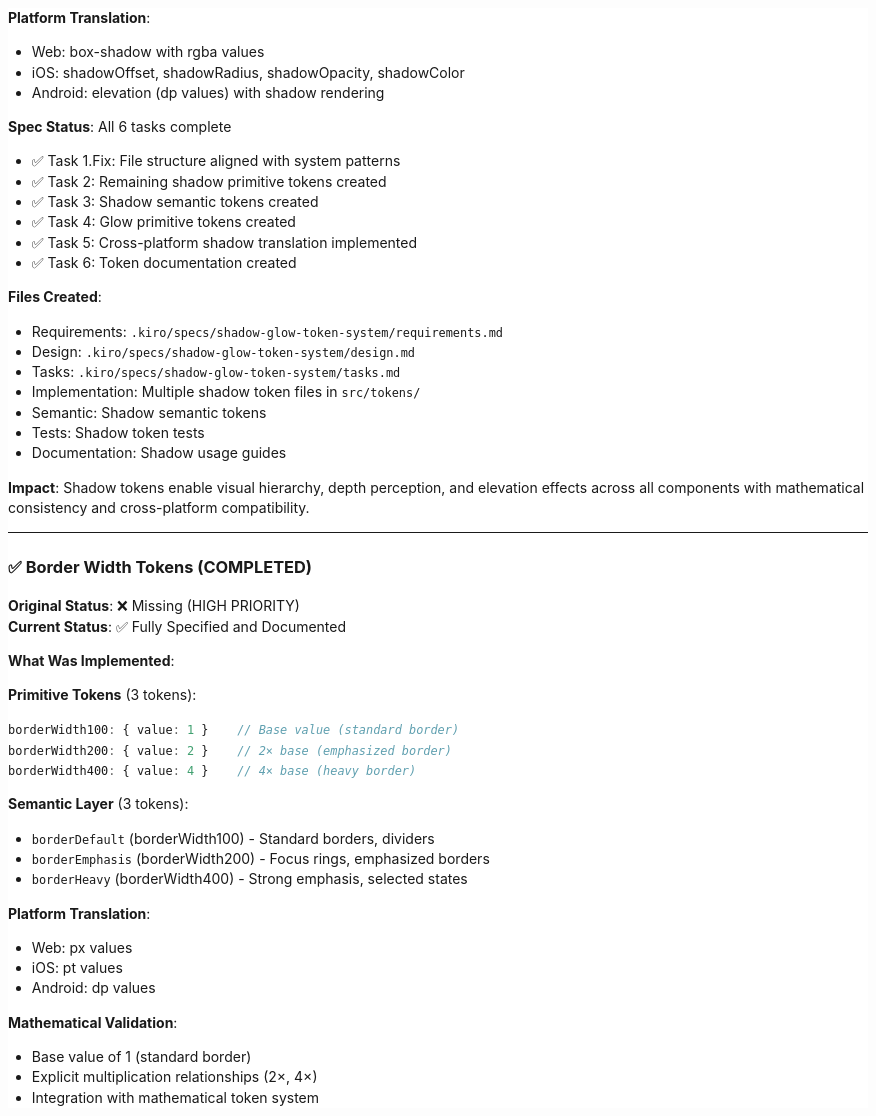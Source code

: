 **Platform Translation**:
- Web: box-shadow with rgba values
- iOS: shadowOffset, shadowRadius, shadowOpacity, shadowColor
- Android: elevation (dp values) with shadow rendering

**Spec Status**: All 6 tasks complete
- ✅ Task 1.Fix: File structure aligned with system patterns
- ✅ Task 2: Remaining shadow primitive tokens created
- ✅ Task 3: Shadow semantic tokens created
- ✅ Task 4: Glow primitive tokens created
- ✅ Task 5: Cross-platform shadow translation implemented
- ✅ Task 6: Token documentation created

**Files Created**:
- Requirements: `.kiro/specs/shadow-glow-token-system/requirements.md`
- Design: `.kiro/specs/shadow-glow-token-system/design.md`
- Tasks: `.kiro/specs/shadow-glow-token-system/tasks.md`
- Implementation: Multiple shadow token files in `src/tokens/`
- Semantic: Shadow semantic tokens
- Tests: Shadow token tests
- Documentation: Shadow usage guides

**Impact**: Shadow tokens enable visual hierarchy, depth perception, and elevation effects across all components with mathematical consistency and cross-platform compatibility.

---

### ✅ Border Width Tokens (COMPLETED)

**Original Status**: ❌ Missing (HIGH PRIORITY)  
**Current Status**: ✅ Fully Specified and Documented

**What Was Implemented**:

**Primitive Tokens** (3 tokens):
```typescript
borderWidth100: { value: 1 }    // Base value (standard border)
borderWidth200: { value: 2 }    // 2× base (emphasized border)
borderWidth400: { value: 4 }    // 4× base (heavy border)
```

**Semantic Layer** (3 tokens):
- `borderDefault` (borderWidth100) - Standard borders, dividers
- `borderEmphasis` (borderWidth200) - Focus rings, emphasized borders
- `borderHeavy` (borderWidth400) - Strong emphasis, selected states

**Platform Translation**:
- Web: px values
- iOS: pt values
- Android: dp values

**Mathematical Validation**:
- Base value of 1 (standard border)
- Explicit multiplication relationships (2×, 4×)
- Integration with mathematical token system

